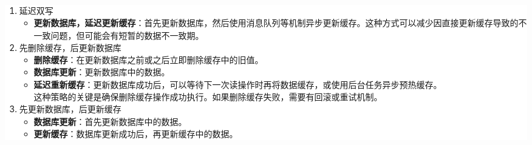 1. 延迟双写
	- **更新数据库，延迟更新缓存**：首先更新数据库，然后使用消息队列等机制异步更新缓存。这种方式可以减少因直接更新缓存导致的不一致问题，但可能会有短暂的数据不一致期。
2. 先删除缓存，后更新数据库
	- **删除缓存**：在更新数据库之前或之后立即删除缓存中的旧值。
	- **数据库更新**：更新数据库中的数据。
	- **延迟重新缓存**：更新数据库成功后，可以等待下一次读操作时再将数据缓存，或使用后台任务异步预热缓存。  
	这种策略的关键是确保删除缓存操作成功执行。如果删除缓存失败，需要有回滚或重试机制。
3. 先更新数据库，后更新缓存
	- **数据库更新**：首先更新数据库中的数据。
	- **更新缓存**：数据库更新成功后，再更新缓存中的数据。  

